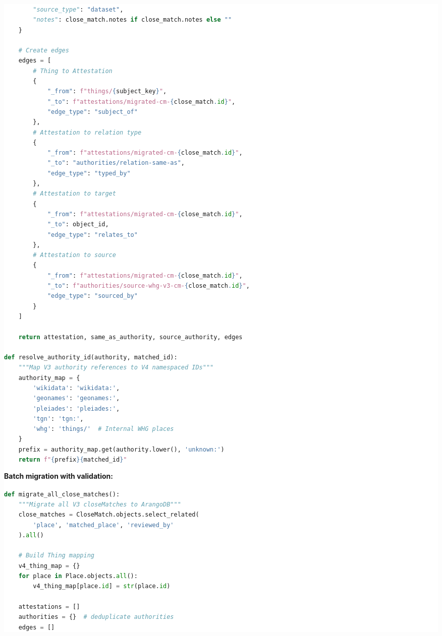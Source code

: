 ```python
        "source_type": "dataset",
        "notes": close_match.notes if close_match.notes else ""
    }
    
    # Create edges
    edges = [
        # Thing to Attestation
        {
            "_from": f"things/{subject_key}",
            "_to": f"attestations/migrated-cm-{close_match.id}",
            "edge_type": "subject_of"
        },
        # Attestation to relation type
        {
            "_from": f"attestations/migrated-cm-{close_match.id}",
            "_to": "authorities/relation-same-as",
            "edge_type": "typed_by"
        },
        # Attestation to target
        {
            "_from": f"attestations/migrated-cm-{close_match.id}",
            "_to": object_id,
            "edge_type": "relates_to"
        },
        # Attestation to source
        {
            "_from": f"attestations/migrated-cm-{close_match.id}",
            "_to": f"authorities/source-whg-v3-cm-{close_match.id}",
            "edge_type": "sourced_by"
        }
    ]
    
    return attestation, same_as_authority, source_authority, edges

def resolve_authority_id(authority, matched_id):
    """Map V3 authority references to V4 namespaced IDs"""
    authority_map = {
        'wikidata': 'wikidata:',
        'geonames': 'geonames:',
        'pleiades': 'pleiades:',
        'tgn': 'tgn:',
        'whg': 'things/'  # Internal WHG places
    }
    prefix = authority_map.get(authority.lower(), 'unknown:')
    return f"{prefix}{matched_id}"
```

**Batch migration with validation:**

```python
def migrate_all_close_matches():
    """Migrate all V3 closeMatches to ArangoDB"""
    close_matches = CloseMatch.objects.select_related(
        'place', 'matched_place', 'reviewed_by'
    ).all()
    
    # Build Thing mapping
    v4_thing_map = {}
    for place in Place.objects.all():
        v4_thing_map[place.id] = str(place.id)
    
    attestations = []
    authorities = {}  # deduplicate authorities
    edges = []
```